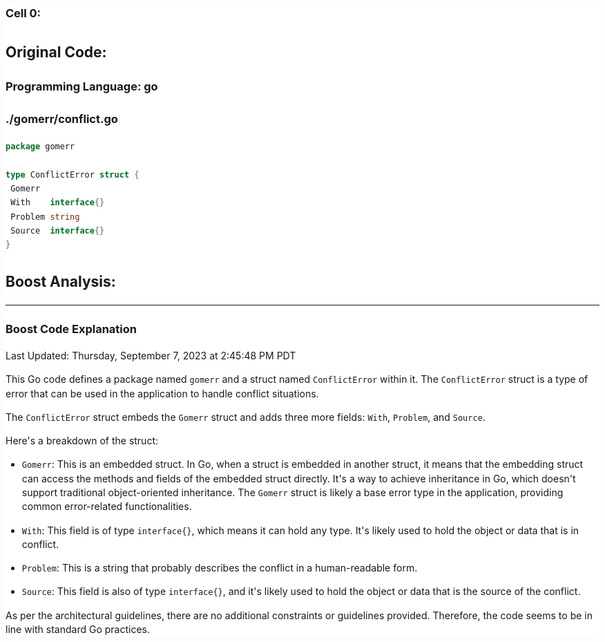 ### Cell 0:
## Original Code:

### Programming Language: go
### ./gomerr/conflict.go 

```go
package gomerr

type ConflictError struct {
 Gomerr
 With    interface{}
 Problem string
 Source  interface{}
}

```
## Boost Analysis:



---

### Boost Code Explanation

Last Updated: Thursday, September 7, 2023 at 2:45:48 PM PDT

This Go code defines a package named `gomerr` and a struct named `ConflictError` within it. The `ConflictError` struct is a type of error that can be used in the application to handle conflict situations. 

The `ConflictError` struct embeds the `Gomerr` struct and adds three more fields: `With`, `Problem`, and `Source`.

Here's a breakdown of the struct:

- `Gomerr`: This is an embedded struct. In Go, when a struct is embedded in another struct, it means that the embedding struct can access the methods and fields of the embedded struct directly. It's a way to achieve inheritance in Go, which doesn't support traditional object-oriented inheritance. The `Gomerr` struct is likely a base error type in the application, providing common error-related functionalities.

- `With`: This field is of type `interface{}`, which means it can hold any type. It's likely used to hold the object or data that is in conflict.

- `Problem`: This is a string that probably describes the conflict in a human-readable form.

- `Source`: This field is also of type `interface{}`, and it's likely used to hold the object or data that is the source of the conflict.

As per the architectural guidelines, there are no additional constraints or guidelines provided. Therefore, the code seems to be in line with standard Go practices.
